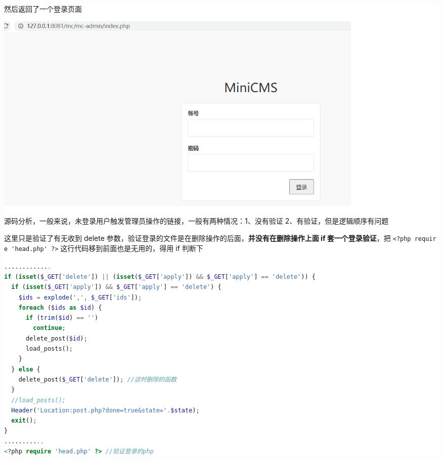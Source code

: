 然后返回了一个登录页面

<img src="图片\Snipaste_2023-02-07_11-04-19.png" alt="Snipaste_2023-02-07_11-04-19" style="zoom:67%;" />

源码分析，一般来说，未登录用户触发管理员操作的链接，一般有两种情况：1、没有验证   2、有验证，但是逻辑顺序有问题

这里只是验证了有无收到 delete 参数，验证登录的文件是在删除操作的后面，**并没有在删除操作上面 if 套一个登录验证**，把 `<?php require 'head.php' ?>` 这行代码移到前面也是无用的，得用 if 判断下

```php
.............
if (isset($_GET['delete']) || (isset($_GET['apply']) && $_GET['apply'] == 'delete')) {
  if (isset($_GET['apply']) && $_GET['apply'] == 'delete') {
    $ids = explode(',', $_GET['ids']);
    foreach ($ids as $id) {
      if (trim($id) == '')
        continue;
      delete_post($id);
      load_posts();
    }
  } else {
    delete_post($_GET['delete']); //这时删除的函数
  }
  //load_posts();
  Header('Location:post.php?done=true&state='.$state);
  exit();
}
...........
<?php require 'head.php' ?> //验证登录的php        
```
